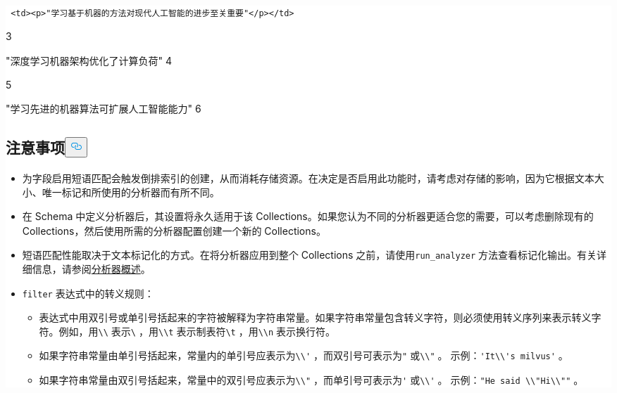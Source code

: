      <td><p>"学习基于机器的方法对现代人工智能的进步至关重要"</p></td>
   </tr>
   <tr>
     <td><p>3</p></td>
     <td><p>"深度学习机器架构优化了计算负荷" 4</p></td>
   </tr>
   <tr>
     <td><p>5</p></td>
     <td><p>"学习先进的机器算法可扩展人工智能能力" 6</p></td>
   </tr>
</table>
<h2 id="Considerations" class="common-anchor-header">注意事项<button data-href="#Considerations" class="anchor-icon" translate="no">
      <svg translate="no"
        aria-hidden="true"
        focusable="false"
        height="20"
        version="1.1"
        viewBox="0 0 16 16"
        width="16"
      >
        <path
          fill="#0092E4"
          fill-rule="evenodd"
          d="M4 9h1v1H4c-1.5 0-3-1.69-3-3.5S2.55 3 4 3h4c1.45 0 3 1.69 3 3.5 0 1.41-.91 2.72-2 3.25V8.59c.58-.45 1-1.27 1-2.09C10 5.22 8.98 4 8 4H4c-.98 0-2 1.22-2 2.5S3 9 4 9zm9-3h-1v1h1c1 0 2 1.22 2 2.5S13.98 12 13 12H9c-.98 0-2-1.22-2-2.5 0-.83.42-1.64 1-2.09V6.25c-1.09.53-2 1.84-2 3.25C6 11.31 7.55 13 9 13h4c1.45 0 3-1.69 3-3.5S14.5 6 13 6z"
        ></path>
      </svg>
    </button></h2><ul>
<li><p>为字段启用短语匹配会触发倒排索引的创建，从而消耗存储资源。在决定是否启用此功能时，请考虑对存储的影响，因为它根据文本大小、唯一标记和所使用的分析器而有所不同。</p></li>
<li><p>在 Schema 中定义分析器后，其设置将永久适用于该 Collections。如果您认为不同的分析器更适合您的需要，可以考虑删除现有的 Collections，然后使用所需的分析器配置创建一个新的 Collections。</p></li>
<li><p>短语匹配性能取决于文本标记化的方式。在将分析器应用到整个 Collections 之前，请使用<code translate="no">run_analyzer</code> 方法查看标记化输出。有关详细信息，请参阅<a href="/docs/zh/analyzer-overview.md#share-DYZvdQ2vUowWEwx1MEHcdjNNnqT">分析器概述</a>。</p></li>
<li><p><code translate="no">filter</code> 表达式中的转义规则：</p>
<ul>
<li><p>表达式中用双引号或单引号括起来的字符被解释为字符串常量。如果字符串常量包含转义字符，则必须使用转义序列来表示转义字符。例如，用<code translate="no">\\</code> 表示<code translate="no">\</code> ，用<code translate="no">\\t</code> 表示制表符<code translate="no">\t</code> ，用<code translate="no">\\n</code> 表示换行符。</p></li>
<li><p>如果字符串常量由单引号括起来，常量内的单引号应表示为<code translate="no">\\'</code> ，而双引号可表示为<code translate="no">&quot;</code> 或<code translate="no">\\&quot;</code> 。 示例：<code translate="no">'It\\'s milvus'</code> 。</p></li>
<li><p>如果字符串常量由双引号括起来，常量中的双引号应表示为<code translate="no">\\&quot;</code> ，而单引号可表示为<code translate="no">'</code> 或<code translate="no">\\'</code> 。 示例：<code translate="no">&quot;He said \\&quot;Hi\\&quot;&quot;</code> 。</p></li>
</ul></li>
</ul>
